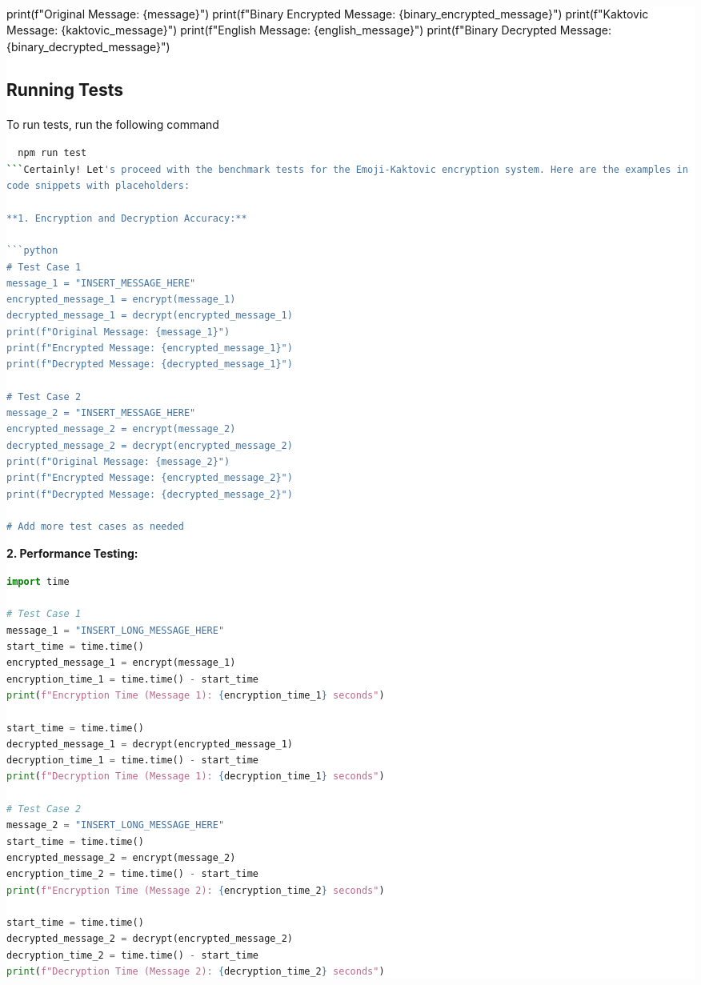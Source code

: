 print(f"Original Message: {message}")
print(f"Binary Encrypted Message: {binary_encrypted_message}")
print(f"Kaktovic Message: {kaktovic_message}")
print(f"English Message: {english_message}")
print(f"Binary Decrypted Message: {binary_decrypted_message}")



## Running Tests

To run tests, run the following command

```bash
  npm run test
```Certainly! Let's proceed with the benchmark tests for the Emoji-Kaktovic encryption system. Here are the examples in code snippets with placeholders:

**1. Encryption and Decryption Accuracy:**

```python
# Test Case 1
message_1 = "INSERT_MESSAGE_HERE"
encrypted_message_1 = encrypt(message_1)
decrypted_message_1 = decrypt(encrypted_message_1)
print(f"Original Message: {message_1}")
print(f"Encrypted Message: {encrypted_message_1}")
print(f"Decrypted Message: {decrypted_message_1}")

# Test Case 2
message_2 = "INSERT_MESSAGE_HERE"
encrypted_message_2 = encrypt(message_2)
decrypted_message_2 = decrypt(encrypted_message_2)
print(f"Original Message: {message_2}")
print(f"Encrypted Message: {encrypted_message_2}")
print(f"Decrypted Message: {decrypted_message_2}")

# Add more test cases as needed
```

**2. Performance Testing:**

```python
import time

# Test Case 1
message_1 = "INSERT_LONG_MESSAGE_HERE"
start_time = time.time()
encrypted_message_1 = encrypt(message_1)
encryption_time_1 = time.time() - start_time
print(f"Encryption Time (Message 1): {encryption_time_1} seconds")

start_time = time.time()
decrypted_message_1 = decrypt(encrypted_message_1)
decryption_time_1 = time.time() - start_time
print(f"Decryption Time (Message 1): {decryption_time_1} seconds")

# Test Case 2
message_2 = "INSERT_LONG_MESSAGE_HERE"
start_time = time.time()
encrypted_message_2 = encrypt(message_2)
encryption_time_2 = time.time() - start_time
print(f"Encryption Time (Message 2): {encryption_time_2} seconds")

start_time = time.time()
decrypted_message_2 = decrypt(encrypted_message_2)
decryption_time_2 = time.time() - start_time
print(f"Decryption Time (Message 2): {decryption_time_2} seconds")

```